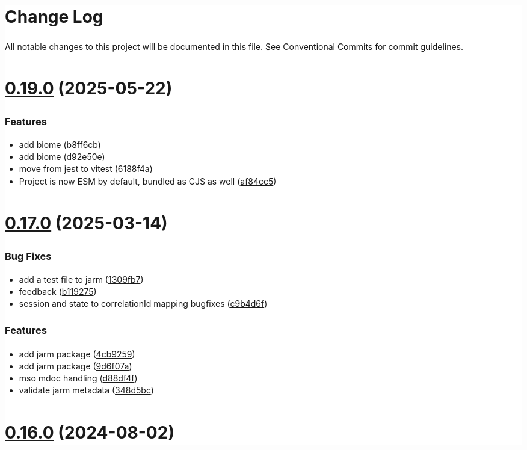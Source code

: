 # Change Log

All notable changes to this project will be documented in this file.
See [Conventional Commits](https://conventionalcommits.org) for commit guidelines.

# [0.19.0](https://github.com/Sphereon-Opensource/OID4VC/compare/v0.17.0...v0.19.0) (2025-05-22)


### Features

* add biome ([b8ff6cb](https://github.com/Sphereon-Opensource/OID4VC/commit/b8ff6cb8c7ca78acfc2dffab080ac03ea24ee8d5))
* add biome ([d92e50e](https://github.com/Sphereon-Opensource/OID4VC/commit/d92e50eb349a07f6c76d012ece5e88473b2406c5))
* move from jest to vitest ([6188f4a](https://github.com/Sphereon-Opensource/OID4VC/commit/6188f4a58493429d9ec2581eb587d61e5d91ad64))
* Project is now ESM by default, bundled as CJS as well ([af84cc5](https://github.com/Sphereon-Opensource/OID4VC/commit/af84cc5d0d775d9e76ce49695fd7b0b67d98a9dd))





# [0.17.0](https://github.com/Sphereon-Opensource/OID4VC/compare/v0.16.0...v0.17.0) (2025-03-14)

### Bug Fixes

- add a test file to jarm ([1309fb7](https://github.com/Sphereon-Opensource/OID4VC/commit/1309fb791b4757a339e1d2bc263191a6f89e518c))
- feedback ([b119275](https://github.com/Sphereon-Opensource/OID4VC/commit/b1192751c7d72890bfb4d7822c10f39e24830422))
- session and state to correlationId mapping bugfixes ([c9b4d6f](https://github.com/Sphereon-Opensource/OID4VC/commit/c9b4d6f8df62a11d6235d75bee63deb352f66926))

### Features

- add jarm package ([4cb9259](https://github.com/Sphereon-Opensource/OID4VC/commit/4cb9259a5bb015a8ffca63d2873cc0baae2b1b8e))
- add jarm package ([9d6f07a](https://github.com/Sphereon-Opensource/OID4VC/commit/9d6f07a2e5ec282b1ffe6716786c80394395598d))
- mso mdoc handling ([d88df4f](https://github.com/Sphereon-Opensource/OID4VC/commit/d88df4fc9f4a704f9c4cf208a0b302dca4fc2d29))
- validate jarm metadata ([348d5bc](https://github.com/Sphereon-Opensource/OID4VC/commit/348d5bc05224afd54bfda03960a7599817fbc9d7))

# [0.16.0](https://github.com/Sphereon-Opensource/OID4VC/compare/v0.15.1...v0.16.0) (2024-08-02)
